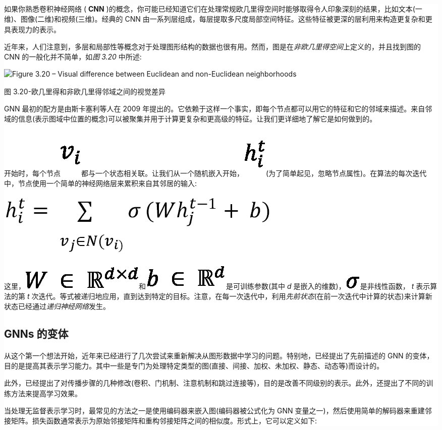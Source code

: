 如果你熟悉卷积神经网络 ( **CNN** )的概念，你可能已经知道它们在处理常规欧几里得空间时能够取得令人印象深刻的结果，比如文本(一维)、图像(二维)和视频(三维)。经典的 CNN 由一系列层组成，每层提取多尺度局部空间特征。这些特征被更深的层利用来构造更复杂和更具表现力的表示。

近年来，人们注意到，多层和局部性等概念对于处理图形结构的数据也很有用。然而，图是在*非欧几里得空间*上定义的，并且找到图的 CNN 的一般化并不简单，如*图 3.20* 中所述:

![Figure 3.20 – Visual difference between Euclidean and non-Euclidean neighborhoods
](img/B16069_03_20.jpg)

图 3.20-欧几里得和非欧几里得邻域之间的视觉差异

GNN 最初的配方是由斯卡塞利等人在 2009 年提出的。它依赖于这样一个事实，即每个节点都可以用它的特征和它的邻域来描述。来自邻域的信息(表示图域中位置的概念)可以被聚集并用于计算更复杂和更高级的特征。让我们更详细地了解它是如何做到的。

开始时，每个节点![](img/B16069_03_102.png)都与一个状态相关联。让我们从一个随机嵌入开始，![](img/B16069_03_103.png)(为了简单起见，忽略节点属性)。在算法的每次迭代中，节点使用一个简单的神经网络层来累积来自其邻居的输入:

![](img/B16069_03_104.jpg)

这里，![](img/B16069_03_105.png)和![](img/B16069_03_106.png)是可训练参数(其中 *d* 是嵌入的维数)，![](img/B16069_03_107.png)是非线性函数， *t* 表示算法的第 *t* 次迭代。等式被递归地应用，直到达到特定的目标。注意，在每一次迭代中，利用*先前状态*(在前一次迭代中计算的状态)来计算新状态已经通过*递归神经网络*发生。

## GNNs 的变体

从这个第一个想法开始，近年来已经进行了几次尝试来重新解决从图形数据中学习的问题。特别地，已经提出了先前描述的 GNN 的变体，目的是提高其表示学习能力。其中一些是专门为处理特定类型的图(直接、间接、加权、未加权、静态、动态等)而设计的。

此外，已经提出了对传播步骤的几种修改(卷积、门机制、注意机制和跳过连接等)，目的是改善不同级别的表示。此外，还提出了不同的训练方法来提高学习效果。

当处理无监督表示学习时，最常见的方法之一是使用编码器来嵌入图(编码器被公式化为 GNN 变量之一)，然后使用简单的解码器来重建邻接矩阵。损失函数通常表示为原始邻接矩阵和重构邻接矩阵之间的相似度。形式上，它可以定义如下:
